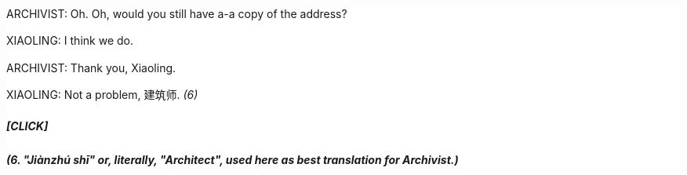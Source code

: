 <span class="archivist">ARCHIVIST: Oh. Oh, would you still have a-a copy of the address?</span>

<span class="xiaoling">XIAOLING: I think we do.</span>

<span class="archivist">ARCHIVIST: Thank you, Xiaoling.</span>

<span class="xiaoling">XIAOLING: Not a problem, 建筑师. _(6)_</span>

##### [CLICK]

##### (6. "Jiànzhú shī" or, literally, "Architect", used here as best translation for Archivist.)